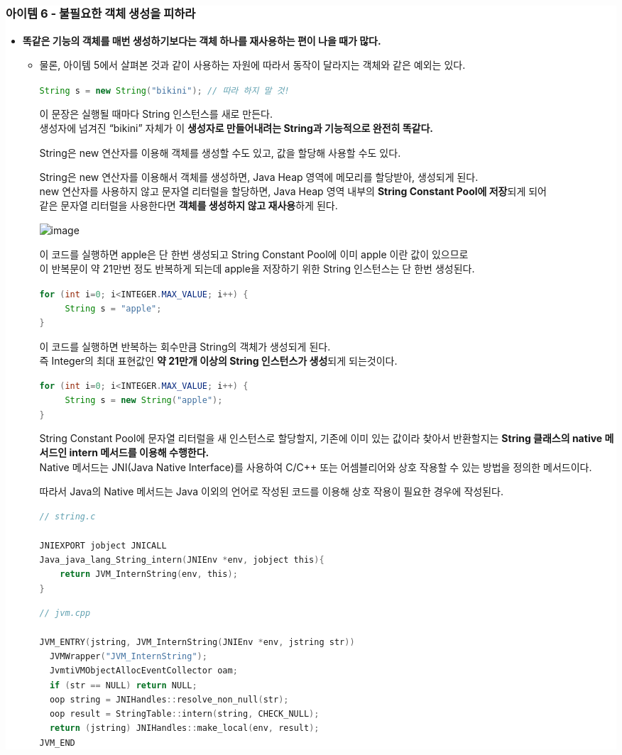 ### 아이템 6 - 불필요한 객체 생성을 피하라

- **똑같은 기능의 객체를 매번 생성하기보다는 객체 하나를 재사용하는 편이 나을 때가 많다.**
    - 물론, 아이템 5에서 살펴본 것과 같이 사용하는 자원에 따라서 동작이 달라지는 객체와 같은 예외는 있다.
      ```java
      String s = new String("bikini"); // 따라 하지 말 것!
      ```

      이 문장은 실행될 때마다 String 인스턴스를 새로 만든다.<br>
      생성자에 넘겨진 “bikini” 자체가 이 **생성자로 만들어내려는 String과 기능적으로 완전히 똑같다.**

      String은 new 연산자를 이용해 객체를 생성할 수도 있고, 값을 할당해 사용할 수도 있다.

      String은 new 연산자를 이용해서 객체를 생성하면, Java Heap 영역에 메모리를 할당받아, 생성되게 된다.<br>
      new 연산자를 사용하지 않고 문자열 리터럴을 할당하면, Java Heap 영역 내부의 **String Constant Pool에 저장**되게 되어<br>
      같은 문자열 리터럴을 사용한다면 **객체를 생성하지 않고 재사용**하게 된다.

      ![image](https://github.com/Effective-Java-Study-Team/EffectiveJava/assets/91787050/07cbd4ea-094f-4620-8ac7-08eb3adf8fb5)

      이 코드를 실행하면 apple은 단 한번 생성되고 String Constant Pool에 이미 apple 이란 값이 있으므로<br>
      이 반복문이 약 21만번 정도 반복하게 되는데 apple을 저장하기 위한 String 인스턴스는 단 한번 생성된다.

      ```java
      for (int i=0; i<INTEGER.MAX_VALUE; i++) {
	       String s = "apple";
      }
      ```

      이 코드를 실행하면 반복하는 회수만큼 String의 객체가 생성되게 된다.<br>
      즉 Integer의 최대 표현값인 **약 21만개 이상의 String 인스턴스가 생성**되게 되는것이다.

      ```java
      for (int i=0; i<INTEGER.MAX_VALUE; i++) {
	       String s = new String("apple");
      }
      ```

      String Constant Pool에 문자열 리터럴을 새 인스턴스로 할당할지, 기존에 이미 있는 값이라 찾아서 반환할지는 **String 클래스의 native 메서드인 intern 메서드를 이용해 수행한다.**<br>
      Native 메서드는 JNI(Java Native Interface)를 사용하여 C/C++ 또는 어셈블리어와 상호 작용할 수 있는 방법을 정의한 메서드이다.

      따라서 Java의 Native 메서드는 Java 이외의 언어로 작성된 코드를 이용해 상호 작용이 필요한 경우에 작성된다.

      ```c
      // string.c
      
      JNIEXPORT jobject JNICALL
      Java_java_lang_String_intern(JNIEnv *env, jobject this){
          return JVM_InternString(env, this);
      }
      ```

      ```c++
      // jvm.cpp
      
      JVM_ENTRY(jstring, JVM_InternString(JNIEnv *env, jstring str))
        JVMWrapper("JVM_InternString");
        JvmtiVMObjectAllocEventCollector oam;
        if (str == NULL) return NULL;
        oop string = JNIHandles::resolve_non_null(str);
        oop result = StringTable::intern(string, CHECK_NULL);
        return (jstring) JNIHandles::make_local(env, result);
      JVM_END
